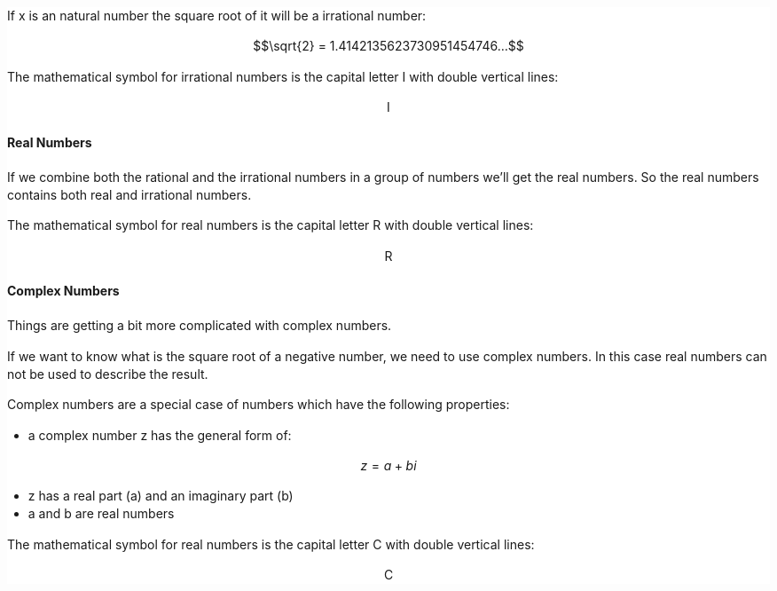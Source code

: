 If x is an natural number the square root of it will be a irrational number:  

$$\sqrt{2} = 1.4142135623730951454746…$$

The mathematical symbol for irrational numbers is the capital letter I with double vertical lines:  

$$\mathrm {I} $$

#### Real Numbers  

If we combine both the rational and the irrational numbers in a group of numbers we’ll get the real numbers. So the real numbers contains both real and irrational numbers.  

The mathematical symbol for real numbers is the capital letter R with double vertical lines:  

$$\mathrm {R} $$  

#### Complex Numbers  

Things are getting a bit more complicated with complex numbers.  

If we want to know what is the square root of a negative number, we need to use complex numbers. In this case real numbers can not be used to describe the result.  

Complex numbers are a special case of numbers which have the following properties:  

- a complex number z has the general form of:  

$$z=a+bi$$  

- z has a real part (a) and an imaginary part (b)
- a and b are real numbers


The mathematical symbol for real numbers is the capital letter C with double vertical lines:  

$$\mathrm {C} $$  







